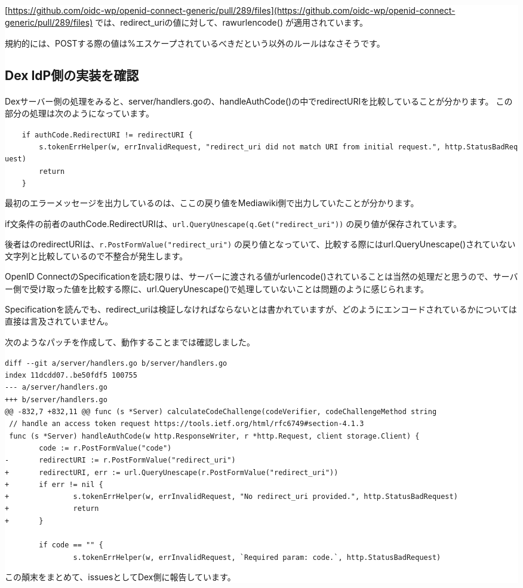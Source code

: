 [https://github.com/oidc-wp/openid-connect-generic/pull/289/files](https://github.com/oidc-wp/openid-connect-generic/pull/289/files) では、redirect_uriの値に対して、rawurlencode() が適用されています。

規約的には、POSTする際の値は%エスケープされているべきだという以外のルールはなさそうです。

## Dex IdP側の実装を確認

Dexサーバー側の処理をみると、server/handlers.goの、handleAuthCode()の中でredirectURIを比較していることが分かります。
この部分の処理は次のようになっています。

```go:server/handlers.goのhandleAuthCode()から抜粋
	if authCode.RedirectURI != redirectURI {
		s.tokenErrHelper(w, errInvalidRequest, "redirect_uri did not match URI from initial request.", http.StatusBadRequest)
		return
	}
```

最初のエラーメッセージを出力しているのは、ここの戻り値をMediawiki側で出力していたことが分かります。

if文条件の前者のauthCode.RedirectURIは、``url.QueryUnescape(q.Get("redirect_uri"))`` の戻り値が保存されています。

後者はのredirectURIは、``r.PostFormValue("redirect_uri")`` の戻り値となっていて、比較する際にはurl.QueryUnescape()されていない文字列と比較しているので不整合が発生します。

OpenID ConnectのSpecificationを読む限りは、サーバーに渡される値がurlencode()されていることは当然の処理だと思うので、サーバー側で受け取った値を比較する際に、url.QueryUnescape()で処理していないことは問題のように感じられます。

Specificationを読んでも、redirect_uriは検証しなければならないとは書かれていますが、どのようにエンコードされているかについては直接は言及されていません。

次のようなパッチを作成して、動作することまでは確認しました。

```patch:dexidp/dexのrefs/tags/v2.35.3に対する差分
diff --git a/server/handlers.go b/server/handlers.go
index 11dcdd07..be50fdf5 100755
--- a/server/handlers.go
+++ b/server/handlers.go
@@ -832,7 +832,11 @@ func (s *Server) calculateCodeChallenge(codeVerifier, codeChallengeMethod string
 // handle an access token request https://tools.ietf.org/html/rfc6749#section-4.1.3
 func (s *Server) handleAuthCode(w http.ResponseWriter, r *http.Request, client storage.Client) {
        code := r.PostFormValue("code")
-       redirectURI := r.PostFormValue("redirect_uri")
+       redirectURI, err := url.QueryUnescape(r.PostFormValue("redirect_uri"))
+       if err != nil {
+               s.tokenErrHelper(w, errInvalidRequest, "No redirect_uri provided.", http.StatusBadRequest)
+               return
+       }
 
        if code == "" {
                s.tokenErrHelper(w, errInvalidRequest, `Required param: code.`, http.StatusBadRequest)
```

この顛末をまとめて、issuesとしてDex側に報告しています。
